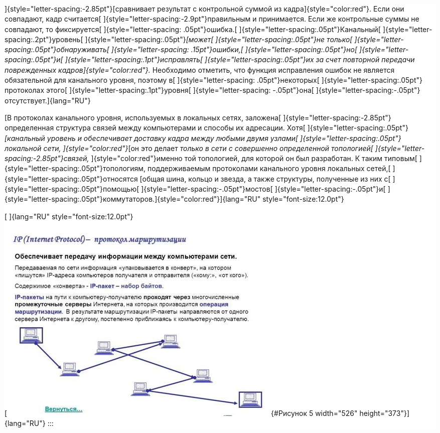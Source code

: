 ]{style="letter-spacing:-2.85pt"}[сравнивает результат с контрольной
суммой из кадра]{style="color:red"}. Если они совпадают, кадр считается[
]{style="letter-spacing:-2.9pt"}правильным и принимается. Если же
контрольные суммы не совпадают, то фиксируется[ ]{style="letter-spacing:
.05pt"}ошибка.[ ]{style="letter-spacing:.05pt"}Канальный[
]{style="letter-spacing:.2pt"}уровень[
]{style="letter-spacing:.05pt"}*[может[
]{style="letter-spacing:.05pt"}не только[
]{style="letter-spacing:.05pt"}обнаруживать[ ]{style="letter-spacing:
.15pt"}ошибки,[ ]{style="letter-spacing:.05pt"}но[
]{style="letter-spacing:.05pt"}и[
]{style="letter-spacing:.1pt"}исправлять[
]{style="letter-spacing:.05pt"}их за счет повторной передачи
поврежденных кадров]{style="color:red"}.* Необходимо отметить, что
функция исправления ошибок не является обязательной для канального
уровня, поэтому в[ ]{style="letter-spacing:
.05pt"}некоторых[ ]{style="letter-spacing:.05pt"}протоколах этого[
]{style="letter-spacing:.1pt"}уровня[ ]{style="letter-spacing:
-.05pt"}она[ ]{style="letter-spacing:-.05pt"}отсутствует.]{lang="RU"}

[В протоколах канального уровня, используемых в локальных сетях,
заложена[ ]{style="letter-spacing:-2.85pt"}определенная структура связей
между компьютерами и способы их адресации. Хотя[
]{style="letter-spacing:.05pt"}*[канальный уровень и обеспечивает
доставку кадра между любыми двумя узлами[
]{style="letter-spacing:.05pt"}локальной сети, ]{style="color:red"}*[он
это делает *только в сети с совершенно определенной топологией[
]{style="letter-spacing:-2.85pt"}связей,* ]{style="color:red"}именно той
топологией, для которой он был разработан. К таким типовым[
]{style="letter-spacing:.05pt"}топологиям, поддерживаемым протоколами
канального уровня локальных сетей,[
]{style="letter-spacing:.05pt"}относятся [общая шина, кольцо и звезда, а
также структуры, полученные из них с[
]{style="letter-spacing:.05pt"}помощью[
]{style="letter-spacing:-.05pt"}мостов[
]{style="letter-spacing:-.05pt"}и[
]{style="letter-spacing:.05pt"}коммутаторов.]{style="color:red"}]{lang="RU"
style="font-size:12.0pt"}

[ ]{lang="RU" style="font-size:12.0pt"}

[![](image009.jpg){#Рисунок 5
width="526" height="373"}]{lang="RU"}
:::
